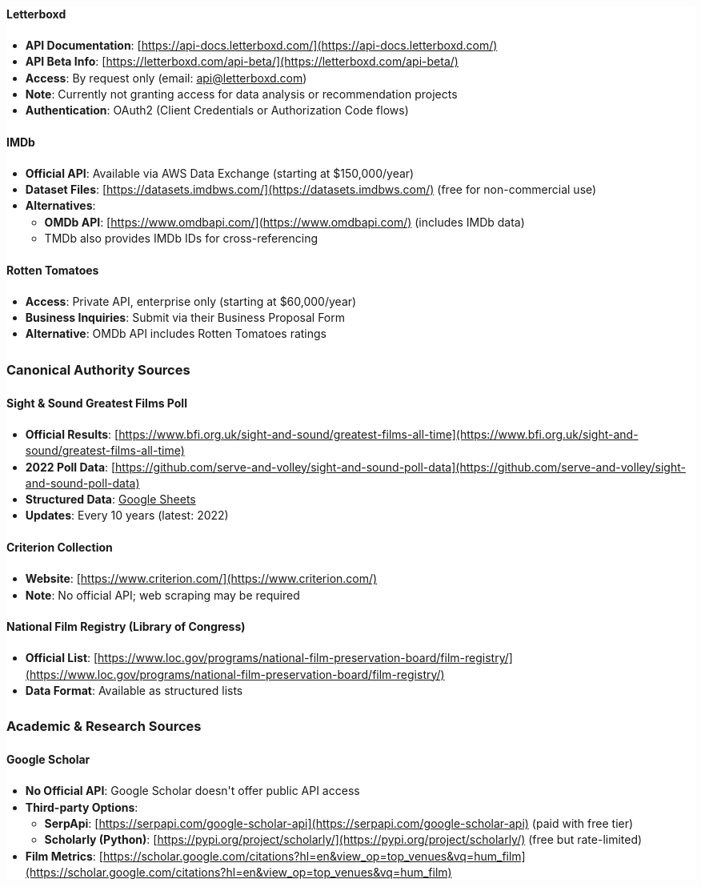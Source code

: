 #### Letterboxd
- **API Documentation**: [https://api-docs.letterboxd.com/](https://api-docs.letterboxd.com/)
- **API Beta Info**: [https://letterboxd.com/api-beta/](https://letterboxd.com/api-beta/)
- **Access**: By request only (email: api@letterboxd.com)
- **Note**: Currently not granting access for data analysis or recommendation projects
- **Authentication**: OAuth2 (Client Credentials or Authorization Code flows)

#### IMDb
- **Official API**: Available via AWS Data Exchange (starting at $150,000/year)
- **Dataset Files**: [https://datasets.imdbws.com/](https://datasets.imdbws.com/) (free for non-commercial use)
- **Alternatives**:
  - **OMDb API**: [https://www.omdbapi.com/](https://www.omdbapi.com/) (includes IMDb data)
  - TMDb also provides IMDb IDs for cross-referencing

#### Rotten Tomatoes
- **Access**: Private API, enterprise only (starting at $60,000/year)
- **Business Inquiries**: Submit via their Business Proposal Form
- **Alternative**: OMDb API includes Rotten Tomatoes ratings

### Canonical Authority Sources

#### Sight & Sound Greatest Films Poll
- **Official Results**: [https://www.bfi.org.uk/sight-and-sound/greatest-films-all-time](https://www.bfi.org.uk/sight-and-sound/greatest-films-all-time)
- **2022 Poll Data**: [https://github.com/serve-and-volley/sight-and-sound-poll-data](https://github.com/serve-and-volley/sight-and-sound-poll-data)
- **Structured Data**: [Google Sheets](https://docs.google.com/spreadsheets/d/1tZPZEd-ZxjzKlBy7DxLfV6goIquxl-r8oGOj_xIWZ5A/edit?usp=sharing)
- **Updates**: Every 10 years (latest: 2022)

#### Criterion Collection
- **Website**: [https://www.criterion.com/](https://www.criterion.com/)
- **Note**: No official API; web scraping may be required

#### National Film Registry (Library of Congress)
- **Official List**: [https://www.loc.gov/programs/national-film-preservation-board/film-registry/](https://www.loc.gov/programs/national-film-preservation-board/film-registry/)
- **Data Format**: Available as structured lists

### Academic & Research Sources

#### Google Scholar
- **No Official API**: Google Scholar doesn't offer public API access
- **Third-party Options**:
  - **SerpApi**: [https://serpapi.com/google-scholar-api](https://serpapi.com/google-scholar-api) (paid with free tier)
  - **Scholarly (Python)**: [https://pypi.org/project/scholarly/](https://pypi.org/project/scholarly/) (free but rate-limited)
- **Film Metrics**: [https://scholar.google.com/citations?hl=en&view_op=top_venues&vq=hum_film](https://scholar.google.com/citations?hl=en&view_op=top_venues&vq=hum_film)
